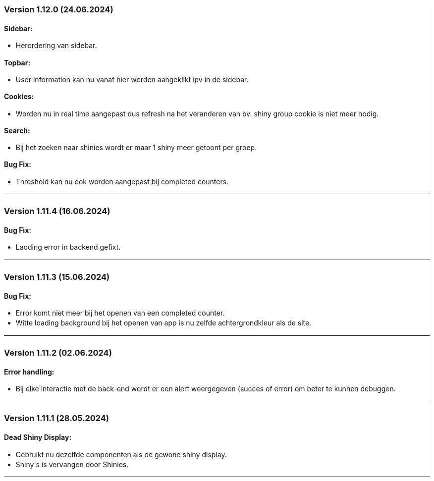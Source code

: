 ### Version 1.12.0 (24.06.2024)

**Sidebar:**

- Herordering van sidebar.

**Topbar:**

- User information kan nu vanaf hier worden aangeklikt ipv in de sidebar.

**Cookies:**

- Worden nu in real time aangepast dus refresh na het veranderen van bv. shiny group cookie is niet meer nodig.

**Search:**

- Bij het zoeken naar shinies wordt er maar 1 shiny meer getoont per groep.

**Bug Fix:**

- Threshold kan nu ook worden aangepast bij completed counters.

---

### Version 1.11.4 (16.06.2024)

**Bug Fix:**

- Laoding error in backend gefixt.

---

### Version 1.11.3 (15.06.2024)

**Bug Fix:**

- Error komt niet meer bij het openen van een completed counter.
- Witte loading background bij het openen van app is nu zelfde achtergrondkleur als de site.

---

### Version 1.11.2 (02.06.2024)

**Error handling:**

- Bij elke interactie met de back-end wordt er een alert weergegeven (succes of error) om beter te kunnen debuggen.

---

### Version 1.11.1 (28.05.2024)

**Dead Shiny Display:**

- Gebruikt nu dezelfde componenten als de gewone shiny display.
- Shiny's is vervangen door Shinies.

---
